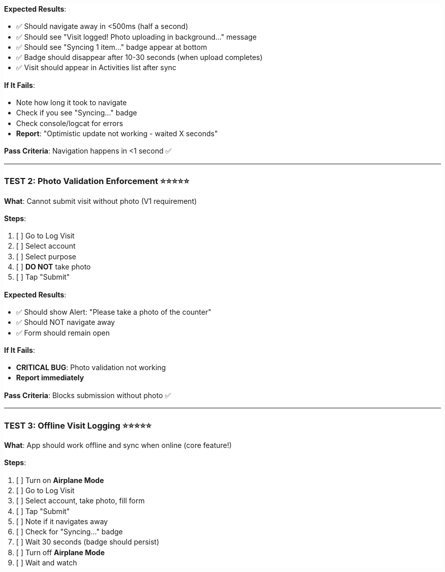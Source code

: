 **Expected Results**:
- ✅ Should navigate away in <500ms (half a second)
- ✅ Should see "Visit logged! Photo uploading in background..." message
- ✅ Should see "Syncing 1 item..." badge appear at bottom
- ✅ Badge should disappear after 10-30 seconds (when upload completes)
- ✅ Visit should appear in Activities list after sync

**If It Fails**:
- Note how long it took to navigate
- Check if you see "Syncing..." badge
- Check console/logcat for errors
- **Report**: "Optimistic update not working - waited X seconds"

**Pass Criteria**: Navigation happens in <1 second ✅

---

### **TEST 2: Photo Validation Enforcement** ⭐⭐⭐⭐⭐

**What**: Cannot submit visit without photo (V1 requirement)

**Steps**:
1. [ ] Go to Log Visit
2. [ ] Select account
3. [ ] Select purpose
4. [ ] **DO NOT** take photo
5. [ ] Tap "Submit"

**Expected Results**:
- ✅ Should show Alert: "Please take a photo of the counter"
- ✅ Should NOT navigate away
- ✅ Form should remain open

**If It Fails**:
- **CRITICAL BUG**: Photo validation not working
- **Report immediately**

**Pass Criteria**: Blocks submission without photo ✅

---

### **TEST 3: Offline Visit Logging** ⭐⭐⭐⭐⭐

**What**: App should work offline and sync when online (core feature!)

**Steps**:
1. [ ] Turn on **Airplane Mode**
2. [ ] Go to Log Visit
3. [ ] Select account, take photo, fill form
4. [ ] Tap "Submit"
5. [ ] Note if it navigates away
6. [ ] Check for "Syncing..." badge
7. [ ] Wait 30 seconds (badge should persist)
8. [ ] Turn off **Airplane Mode**
9. [ ] Wait and watch

